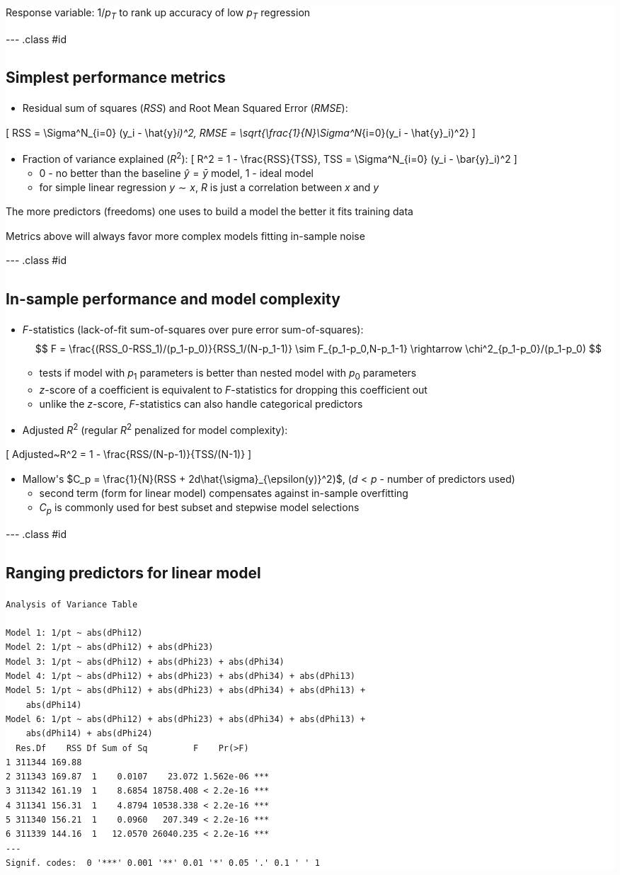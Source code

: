 Response variable: $1/p_T$ to rank up accuracy of low $p_T$ regression

--- .class #id

## Simplest performance metrics

* Residual sum of squares ($RSS$) and Root Mean Squared Error ($RMSE$):

\[ RSS = \Sigma^N_{i=0} (y_i - \hat{y}_i)^2, RMSE = \sqrt{\frac{1}{N}\Sigma^N_{i=0}(y_i - \hat{y}_i)^2} \]

* Fraction of variance explained ($R^2$):
  \[ R^2 = 1 - \frac{RSS}{TSS}, TSS = \Sigma^N_{i=0} (y_i - \bar{y}_i)^2 \]
  * 0 - no better than the baseline $\hat{y} = \bar{y}$ model, 1 - ideal model
  * for simple linear regression $y \sim x$, $R$ is just a correlation between $x$ and $y$

The more predictors (freedoms) one uses to build a model the better it fits training data

Metrics above will always favor more complex models fitting in-sample noise


--- .class #id

## In-sample performance and model complexity

* $F$-statistics (lack-of-fit sum-of-squares over pure error sum-of-squares): 
$$ F = \frac{(RSS_0-RSS_1)/(p_1-p_0)}{RSS_1/(N-p_1-1)} \sim F_{p_1-p_0,N-p_1-1} \rightarrow \chi^2_{p_1-p_0}/(p_1-p_0) $$
  + tests if model with $p_1$ parameters is better than nested model with $p_0$ parameters
  + $z$-score of a coefficient is equivalent to $F$-statistics for dropping this coefficient out
  + unlike the $z$-score, $F$-statistics can also handle categorical predictors

* Adjusted $R^2$ (regular $R^2$ penalized for model complexity): 

\[ Adjusted~R^2 = 1 - \frac{RSS/(N-p-1)}{TSS/(N-1)} \]

* Mallow's $C_p = \frac{1}{N}(RSS + 2d\hat{\sigma}_{\epsilon(y)}^2)$, ($d < p$ - number of predictors used)
  + second term (form for linear model) compensates against in-sample overfitting
  + $C_p$ is commonly used for best subset and stepwise model selections

--- .class #id

## Ranging predictors for linear model




```
Analysis of Variance Table

Model 1: 1/pt ~ abs(dPhi12)
Model 2: 1/pt ~ abs(dPhi12) + abs(dPhi23)
Model 3: 1/pt ~ abs(dPhi12) + abs(dPhi23) + abs(dPhi34)
Model 4: 1/pt ~ abs(dPhi12) + abs(dPhi23) + abs(dPhi34) + abs(dPhi13)
Model 5: 1/pt ~ abs(dPhi12) + abs(dPhi23) + abs(dPhi34) + abs(dPhi13) + 
    abs(dPhi14)
Model 6: 1/pt ~ abs(dPhi12) + abs(dPhi23) + abs(dPhi34) + abs(dPhi13) + 
    abs(dPhi14) + abs(dPhi24)
  Res.Df    RSS Df Sum of Sq         F    Pr(>F)    
1 311344 169.88                                     
2 311343 169.87  1    0.0107    23.072 1.562e-06 ***
3 311342 161.19  1    8.6854 18758.408 < 2.2e-16 ***
4 311341 156.31  1    4.8794 10538.338 < 2.2e-16 ***
5 311340 156.21  1    0.0960   207.349 < 2.2e-16 ***
6 311339 144.16  1   12.0570 26040.235 < 2.2e-16 ***
---
Signif. codes:  0 '***' 0.001 '**' 0.01 '*' 0.05 '.' 0.1 ' ' 1
```

